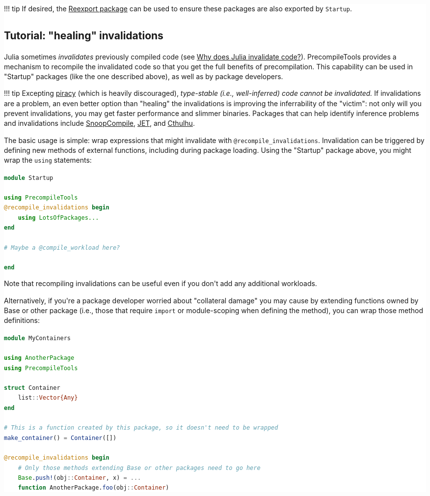!!! tip
    If desired, the [Reexport package](https://github.com/simonster/Reexport.jl) can be used to ensure these packages are also exported by `Startup`.

## Tutorial: "healing" invalidations

Julia sometimes *invalidates* previously compiled code (see [Why does Julia invalidate code?](@ref)).
PrecompileTools provides a mechanism to recompile the invalidated code so that you get the full benefits
of precompilation. This capability can be used in "Startup" packages (like the one described
above), as well as by package developers.

!!! tip
    Excepting [piracy](https://docs.julialang.org/en/v1/manual/style-guide/#Avoid-type-piracy) (which is heavily discouraged),
    *type-stable (i.e., well-inferred) code cannot be invalidated.* If invalidations are a problem, an even better option
    than "healing" the invalidations is improving the inferrability of the "victim": not only will you prevent
    invalidations, you may get faster performance and slimmer binaries. Packages that can help identify
    inference problems and invalidations include [SnoopCompile](https://github.com/timholy/SnoopCompile.jl),
    [JET](https://github.com/aviatesk/JET.jl), and [Cthulhu](https://github.com/JuliaDebug/Cthulhu.jl).

The basic usage is simple: wrap expressions that might invalidate with `@recompile_invalidations`.
Invalidation can be triggered by defining new methods of external functions, including during
package loading. Using the "Startup" package above, you might wrap the `using` statements:

```julia
module Startup

using PrecompileTools
@recompile_invalidations begin
    using LotsOfPackages...
end

# Maybe a @compile_workload here?

end
```

Note that recompiling invalidations can be useful even if you don't add any additional workloads.

Alternatively, if you're a package developer worried about "collateral damage" you may cause by extending functions
owned by Base or other package (i.e., those that require `import` or module-scoping when defining the method),
you can wrap those method definitions:

```julia
module MyContainers

using AnotherPackage
using PrecompileTools

struct Container
    list::Vector{Any}
end

# This is a function created by this package, so it doesn't need to be wrapped
make_container() = Container([])

@recompile_invalidations begin
    # Only those methods extending Base or other packages need to go here
    Base.push!(obj::Container, x) = ...
    function AnotherPackage.foo(obj::Container)
```